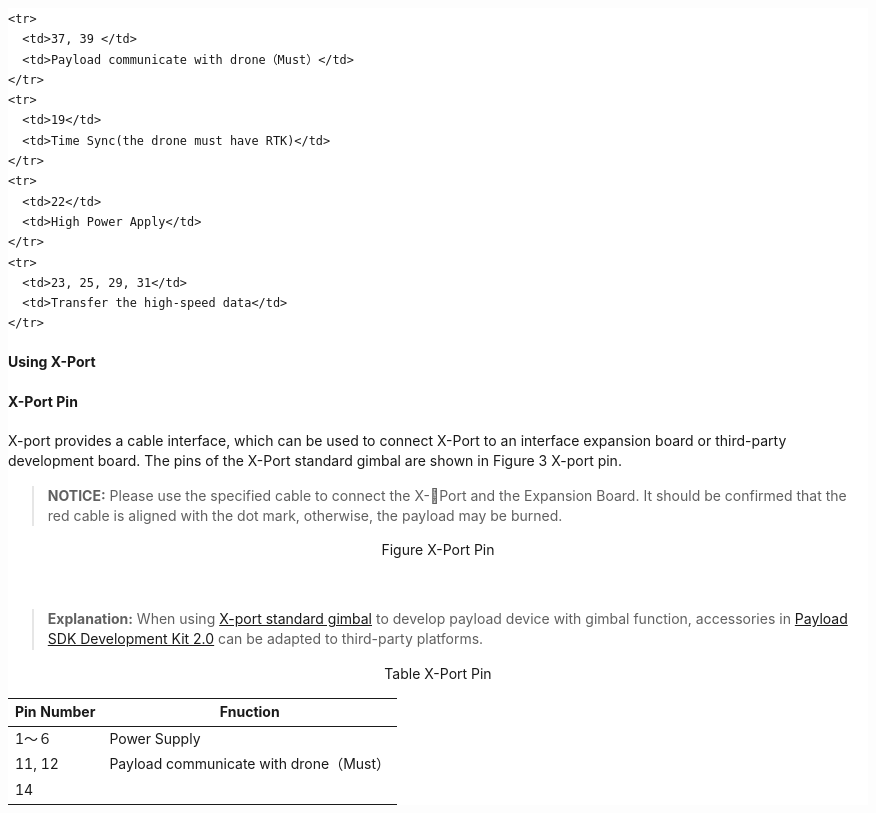     <tr>
      <td>37, 39 </td>
      <td>Payload communicate with drone（Must）</td>
    </tr>  
    <tr>
      <td>19</td>
      <td>Time Sync(the drone must have RTK)</td>
    </tr>
    <tr>
      <td>22</td>
      <td>High Power Apply</td>
    </tr>
    <tr>
      <td>23, 25, 29, 31</td>
      <td>Transfer the high-speed data</td>
    </tr>
  </tbody>
</table>
</div></div>


#### Using X-Port

#### X-Port Pin 

X-port provides a cable interface, which can be used to connect X-Port to an interface expansion board or third-party development board. The pins of the X-Port standard gimbal are shown in Figure 3 X-port pin.    

> **NOTICE:** Please use the specified cable to connect the X-Port and the Expansion Board. It should be confirmed that the red cable is aligned with the dot mark, otherwise, the payload may be burned.

<div>
<div style="text-align: center"><p>Figure X-Port Pin</p>
</div>
<div style="text-align: center"><p><span>
      <img src="https://terra-1-g.djicdn.com/84f990b0bbd145e6a3930de0c55d3b2b/admin/doc/4953e35a-e366-4e5b-aabc-65f19ef04cfb.png" width="400"  style="vertical-align:middle" alt/></span></p>
</div></div>

> **Explanation:** When using [X-port standard gimbal](https://store.dji.com/product/dji-x-port) to develop payload device with gimbal function, accessories in [Payload SDK Development Kit 2.0](https://store.dji.com/product/psdk-development-kit-v2) can be adapted to third-party platforms.

<div>
<div>
<div  style="text-align: center"><p>Table X-Port Pin</p>
</div>
<table id="interface parameters">
  <thead>
    <tr>
      <th>Pin Number</th>
      <th>Fnuction</th>
    </tr>
  </thead>
  <tbody>
   <tr>
      <td>1～６</td>
      <td>Power Supply </td>
    </tr> 
    <tr>
      <td>11, 12 </td>
      <td>Payload communicate with drone（Must）</td>
    </tr>  
    <tr>
      <td>14</td>